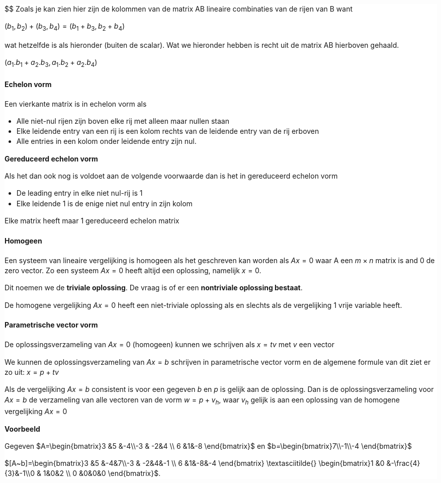 $$
Zoals je kan zien hier zijn de kolommen van de matrix AB lineaire combinaties van de rijen van B want

$(b_1,b_2) + (b_3,b_4) = (b_1+b_3, b_2+b_4)$

wat hetzelfde is als hieronder (buiten de scalar). Wat we hieronder hebben is recht uit de matrix AB hierboven gehaald.

$(a_1.b_1+a_2.b_3 , a_1.b_2+a_2.b_4)$



#### Echelon vorm

Een vierkante matrix is in echelon vorm als

- Alle niet-nul rijen zijn boven elke rij met alleen maar nullen staan
- Elke leidende entry van een rij is een kolom rechts van de leidende entry van de rij erboven
- Alle entries in een kolom onder leidende entry zijn nul.

**Gereduceerd echelon vorm**

Als het dan ook nog is voldoet aan de volgende voorwaarde dan is het in gereduceerd echelon vorm

- De leading entry in elke niet nul-rij is 1
- Elke leidende 1 is de enige niet nul entry in zijn kolom

Elke matrix heeft maar 1 gereduceerd echelon matrix

#### Homogeen

Een systeem van lineaire vergelijking is homogeen als het geschreven kan worden als $Ax=0$ waar A een $m\times n$ matrix is and 0 de zero vector. Zo een systeem $Ax=0$ heeft altijd een oplossing, namelijk $x=0$.

Dit noemen we de **triviale oplossing**. De vraag is of er een **nontriviale oplossing bestaat**.

De homogene vergelijking $Ax=0$ heeft een niet-triviale oplossing als en slechts als de vergelijking 1 vrije variable heeft.



#### Parametrische vector vorm

De oplossingsverzameling van $Ax=0$ (homogeen) kunnen we schrijven als $x=tv$ met $v$ een vector



We kunnen de oplossingsverzameling van $Ax=b$ schrijven in parametrische vector vorm en de algemene formule van dit ziet er zo uit: $x=p+tv$

Als de vergelijking $Ax=b$ consistent is voor een gegeven $b$ en $p$ is gelijk aan de oplossing. Dan is de oplossingsverzameling voor $Ax=b$ de verzameling van alle vectoren van de vorm $w=p+v_h$, waar $v_h$ gelijk is aan een oplossing van de homogene vergelijking $Ax=0$

**Voorbeeld**

Gegeven $A=\begin{bmatrix}3 &5 &-4\\-3 & -2&4 \\ 6 &1&-8 \end{bmatrix}$ en $b=\begin{bmatrix}7\\-1\\-4 \end{bmatrix}$

$[A~b]=\begin{bmatrix}3 &5 &-4&7\\-3 & -2&4&-1 \\ 6 &1&-8&-4 \end{bmatrix} \textasciitilde{} \begin{bmatrix}1 &0 &-\frac{4}{3}&-1\\0 & 1&0&2 \\ 0 &0&0&0 \end{bmatrix}$.
